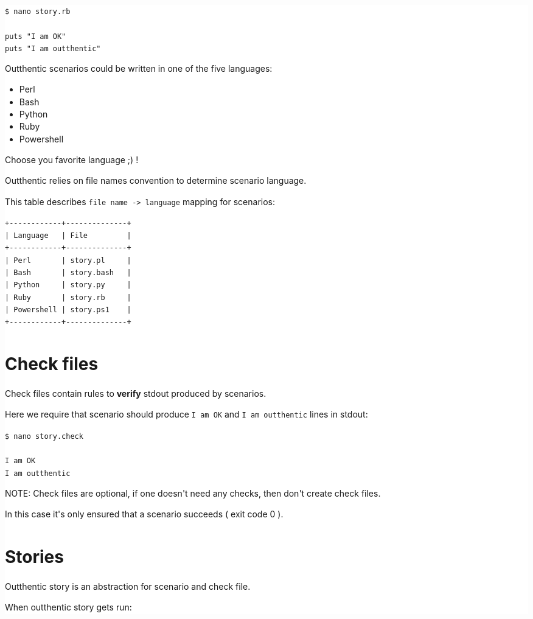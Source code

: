     $ nano story.rb

    puts "I am OK"
    puts "I am outthentic"


Outthentic scenarios could be written in one of the five languages:

* Perl 
* Bash
* Python
* Ruby
* Powershell

Choose you favorite language ;) !

Outthentic relies on file names convention to determine scenario language. 

This table describes `file name -> language` mapping for scenarios:

    +------------+--------------+
    | Language   | File         |
    +------------+--------------+
    | Perl       | story.pl     |
    | Bash       | story.bash   |
    | Python     | story.py     |
    | Ruby       | story.rb     |
    | Powershell | story.ps1    |
    +------------+--------------+
  

# Check files

Check files contain rules to **verify** stdout produced by scenarios. 

Here we require that scenario should produce  `I am OK` and `I am outthentic` lines in stdout:

    $ nano story.check

    I am OK
    I am outthentic

NOTE: Check files are optional, if one doesn't need any checks, then don't create check files.

In this case it's only ensured that a scenario succeeds ( exit code 0 ).

# Stories


Outthentic story is an abstraction for scenario and check file. 

When outthentic story gets run:
